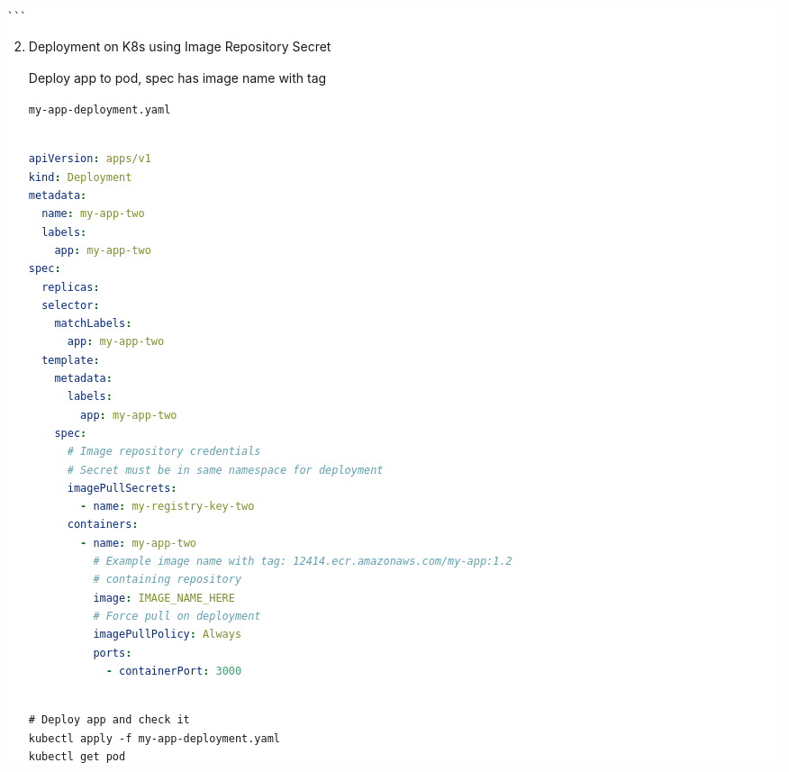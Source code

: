     ```

2.  Deployment on K8s using Image Repository Secret

    Deploy app to pod, spec has image name with tag

    `my-app-deployment.yaml`

    ``` yaml

    apiVersion: apps/v1
    kind: Deployment
    metadata:
      name: my-app-two
      labels:
        app: my-app-two
    spec:
      replicas:
      selector:
        matchLabels:
          app: my-app-two
      template:
        metadata:
          labels:
            app: my-app-two
        spec:
          # Image repository credentials
          # Secret must be in same namespace for deployment
          imagePullSecrets:
            - name: my-registry-key-two
          containers:
            - name: my-app-two
              # Example image name with tag: 12414.ecr.amazonaws.com/my-app:1.2
              # containing repository
              image: IMAGE_NAME_HERE
              # Force pull on deployment
              imagePullPolicy: Always
              ports:
                - containerPort: 3000

    ```

    ``` shell

    # Deploy app and check it
    kubectl apply -f my-app-deployment.yaml
    kubectl get pod
